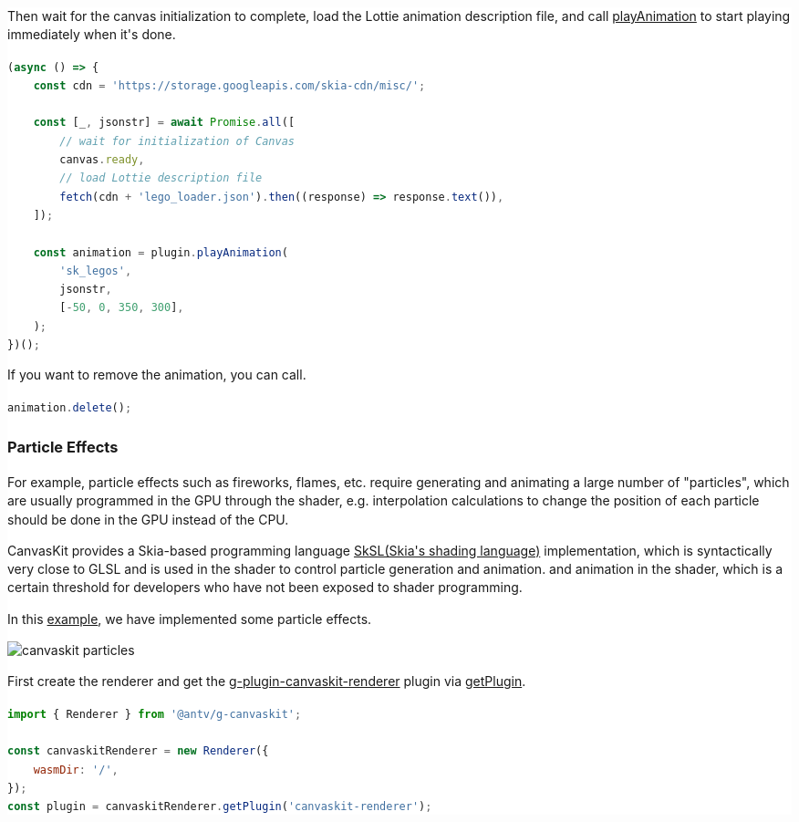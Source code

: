 Then wait for the canvas initialization to complete, load the Lottie animation description file, and call [playAnimation](/en/docs/plugins/canvaskit-renderer#playanimation) to start playing immediately when it's done.

```js
(async () => {
    const cdn = 'https://storage.googleapis.com/skia-cdn/misc/';

    const [_, jsonstr] = await Promise.all([
        // wait for initialization of Canvas
        canvas.ready,
        // load Lottie description file
        fetch(cdn + 'lego_loader.json').then((response) => response.text()),
    ]);

    const animation = plugin.playAnimation(
        'sk_legos',
        jsonstr,
        [-50, 0, 350, 300],
    );
})();
```

If you want to remove the animation, you can call.

```js
animation.delete();
```

### Particle Effects

For example, particle effects such as fireworks, flames, etc. require generating and animating a large number of "particles", which are usually programmed in the GPU through the shader, e.g. interpolation calculations to change the position of each particle should be done in the GPU instead of the CPU.

CanvasKit provides a Skia-based programming language [SkSL(Skia's shading language)](https://skia.org/docs/user/sksl/) implementation, which is syntactically very close to GLSL and is used in the shader to control particle generation and animation. and animation in the shader, which is a certain threshold for developers who have not been exposed to shader programming.

In this [example](/en/examples/plugins#canvaskit-particles), we have implemented some particle effects.

<img src="https://gw.alipayobjects.com/mdn/rms_6ae20b/afts/img/A*919sR5Oxx_kAAAAAAAAAAAAAARQnAQ" width="300" alt="canvaskit particles">

First create the renderer and get the [g-plugin-canvaskit-renderer](/en/docs/api/renderer/renderer#getplugin) plugin via [getPlugin](/en/docs/plugins/canvaskit-renderer).

```js
import { Renderer } from '@antv/g-canvaskit';

const canvaskitRenderer = new Renderer({
    wasmDir: '/',
});
const plugin = canvaskitRenderer.getPlugin('canvaskit-renderer');
```
